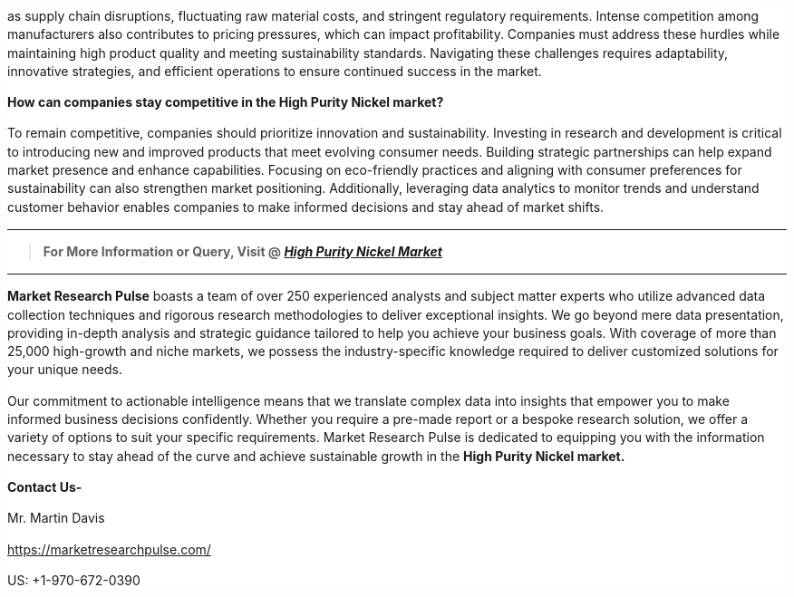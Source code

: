 as supply chain disruptions, fluctuating raw material costs, and stringent regulatory requirements. Intense competition among manufacturers also contributes to pricing pressures, which can impact profitability. Companies must address these hurdles while maintaining high product quality and meeting sustainability standards. Navigating these challenges requires adaptability, innovative strategies, and efficient operations to ensure continued success in the market.</p><p><strong>How can companies stay competitive in the High Purity Nickel market?</strong></p><p>To remain competitive, companies should prioritize innovation and sustainability. Investing in research and development is critical to introducing new and improved products that meet evolving consumer needs. Building strategic partnerships can help expand market presence and enhance capabilities. Focusing on eco-friendly practices and aligning with consumer preferences for sustainability can also strengthen market positioning. Additionally, leveraging data analytics to monitor trends and understand customer behavior enables companies to make informed decisions and stay ahead of market shifts.</p><hr /><blockquote><p><strong>For More Information or Query, Visit @&nbsp;<em><a href="https://marketresearchpulse.com/report/35042/high-purity-nickel-market?utm_source=Linkedin&utm_medium=025">High Purity Nickel Market</a></em></strong></p></blockquote><hr /><p><strong>Market Research Pulse</strong> boasts a team of over 250 experienced analysts and subject matter experts who utilize advanced data collection techniques and rigorous research methodologies to deliver exceptional insights. We go beyond mere data presentation, providing in-depth analysis and strategic guidance tailored to help you achieve your business goals. With coverage of more than 25,000 high-growth and niche markets, we possess the industry-specific knowledge required to deliver customized solutions for your unique needs.</p><p>Our commitment to actionable intelligence means that we translate complex data into insights that empower you to make informed business decisions confidently. Whether you require a pre-made report or a bespoke research solution, we offer a variety of options to suit your specific requirements. Market Research Pulse is dedicated to equipping you with the information necessary to stay ahead of the curve and achieve sustainable growth in the <strong>High Purity Nickel market.</strong></p><p><strong>Contact Us-</strong></p><p>Mr. Martin Davis</p><p>https://marketresearchpulse.com/</p><p>US: +1-970-672-0390</p>